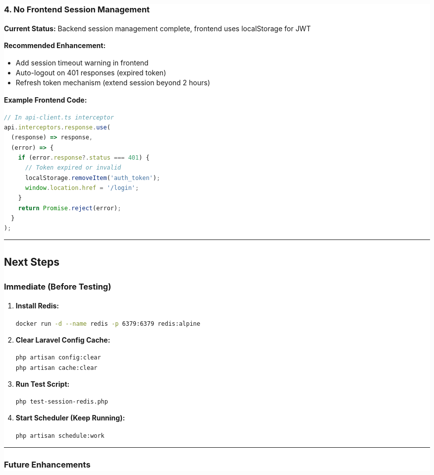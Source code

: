 
### 4. No Frontend Session Management

**Current Status:** Backend session management complete, frontend uses localStorage for JWT

**Recommended Enhancement:**
- Add session timeout warning in frontend
- Auto-logout on 401 responses (expired token)
- Refresh token mechanism (extend session beyond 2 hours)

**Example Frontend Code:**
```typescript
// In api-client.ts interceptor
api.interceptors.response.use(
  (response) => response,
  (error) => {
    if (error.response?.status === 401) {
      // Token expired or invalid
      localStorage.removeItem('auth_token');
      window.location.href = '/login';
    }
    return Promise.reject(error);
  }
);
```

---

## Next Steps

### Immediate (Before Testing)

1. **Install Redis:**
   ```bash
   docker run -d --name redis -p 6379:6379 redis:alpine
   ```

2. **Clear Laravel Config Cache:**
   ```bash
   php artisan config:clear
   php artisan cache:clear
   ```

3. **Run Test Script:**
   ```bash
   php test-session-redis.php
   ```

4. **Start Scheduler (Keep Running):**
   ```bash
   php artisan schedule:work
   ```

---

### Future Enhancements
